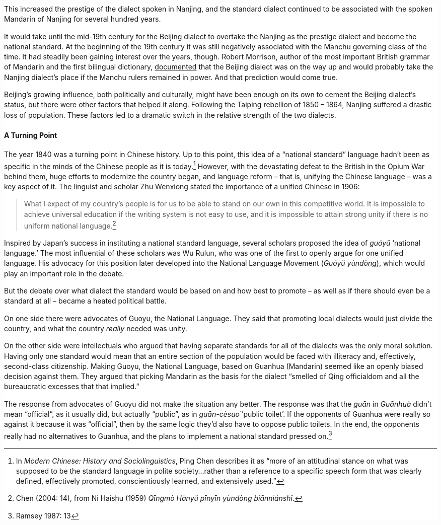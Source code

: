 This increased the prestige of the dialect spoken in Nanjing, and the standard dialect continued to be associated with the spoken Mandarin of Nanjing for several hundred years.

It would take until the mid-19th century for the Beijing dialect to overtake the Nanjing as the prestige dialect and become the national standard. At the beginning of the 19th century it was still negatively associated with the Manchu governing class of the time. It had steadily been gaining interest over the years, though. Robert Morrison, author of the most important British grammar of Mandarin and the first bilingual dictionary, [documented]( https://archive.org/stream/p1dictionaryofch01morruoft#page/n19) that the Beijing dialect was on the way up and would probably take the Nanjing dialect’s place if the Manchu rulers remained in power. And that prediction would come true.

Beijing’s growing influence, both politically and culturally, might have been enough on its own to cement the Beijing dialect’s status, but there were other factors that helped it along. Following the Taiping rebellion of 1850 – 1864, Nanjing suffered a drastic loss of population. These factors led to a dramatic switch in the relative strength of the two dialects. 


#### A Turning Point

The year 1840 was a turning point in Chinese history. Up to this point, this idea of a “national standard” language hadn’t been as specific in the minds of the Chinese people as it is today.[^13]  However, with the devastating defeat to the British in the Opium War behind them, huge efforts to modernize the country began, and language reform – that is, unifying the Chinese language – was a key aspect of it. The linguist and scholar Zhu Wenxiong stated the importance of a unified Chinese in 1906:

> What I expect of my country’s people is for us to be able to stand on our own in this competitive world. It is impossible to achieve universal education if the writing system is not easy to use, and it is impossible to attain strong unity if there is no uniform national language.[^14]  

Inspired by Japan’s success in instituting a national standard language, several scholars proposed the idea of *guóyŭ* ‘national language.’ The most influential of these scholars was Wu Rulun, who was one of the first to openly argue for one unified language. His advocacy for this position later developed into the National Language Movement (*Guóyǔ yùndòng*), which would play an important role in the debate.

But the debate over what dialect the standard would be based on and how best to promote – as well as if there should even be a standard at all – became a heated political battle. 

On one side there were advocates of Guoyu, the National Language. They said that promoting local dialects would just divide the country, and what the country *really* needed was unity.

On the other side were intellectuals who argued that having separate standards for all of the dialects was the only moral solution. Having only one standard would mean that an entire section of the population would be faced with illiteracy and, effectively, second-class citizenship. Making Guoyu, the National Language, based on Guanhua (Mandarin) seemed like an openly biased decision against them. They argued that picking Mandarin as the basis for the dialect “smelled of Qing officialdom and all the bureaucratic excesses that that implied.” 

The response from advocates of Guoyu did not make the situation any better. The response was that the *guān* in *Guānhuà* didn’t mean “official”, as it usually did, but actually “public”, as in *guān-cèsuо̆* ‘public toilet’. If the opponents of Guanhua were really so against it because it was “official”, then by the same logic they’d also have to oppose public toilets. In the end, the opponents really had no alternatives to Guanhua, and the plans to implement a national standard pressed on.[^15] 


[^1]: The full story of the proceedings of the 1913 Conference on Unification of Pronunciation is told beautifully by S. Robert Ramsey (1987) in *The Languages of China.*
  [^2]: Chen 2004: 7. The written form of this lingua franca was known as *jiăgŭwén.*
  [^3]: In the *Analects*, Confucius refers to *yăyán* as “elegant speech”, which is now agreed by scholars to refer to the standard spoken Chinese of the time (Ping 2004: 7).
  [^4]: In a way, the prestige of the Zhangzhou dialect was self-reinforcing. In the north, recently-formed non-Han states were quickly assimilating to Chinese culture and adopting the language due to its perceived prestige; in the south, elites from Luoyang moved to (what is now) Nanjing in a major migration during the Wei Jin period (220 – 589 CE) when Jin Yuandi (317-22 CE) brought his royal court to what is now Nanjing, and in so doing brought their dialect – and with it the prestige - and in this way spread it south of the Yangtze river. 
  [^5]: Such governmental policies include the order during the Qin dynasty for 500,000 military colonists to fill up newly-conquered territory (Ramsey 1987: 31)
  [^6]: All dialects of Chinese ultimately trace back to northern China geographically and middle Chinese linguistically, but in the southern dialects we find many archaic features that no longer exist in northern dialects. The more geographically-isolated southern Chinese communities spoke (and continue to speak) more conservative dialects, and we can find many traces of pre-Han south China in these dialects. For example, the further south one travels, the more tones one finds, probably as a result of tonal languages spoken before the Han arrived. 
  [^7]: Emperor Shi Huang Di’s (‘First Emperor’) is famous for the standardization of Chinese characters in an effort to introduce “common laws, weights and measures.” The standardized system was based off the highly-conservative standard of the far-western state of Qin. In the subsequent Han empire this system was codified in a dictionary, the *Shuо̄wēn Jiĕzì*. This system has been the basis of *kăishū*, the writing system, ever since (Ostler 2006: 138).
  [^8]: After the Han period, during the Eastern Jin (317 – 420 CE) as well as Northern and Southern dynasties (420 – 589 CE), a creolization occurred between Chinese and the Turkic, Mongolic, and Manchu language speakers who dominated the heartland of China. Significant changes included (but were not limited to) relexification, morphological restructuring, and phonological shifts (Mair 2010a: 23).
  [^9]: The *Qièyùn*, published in 601 CE, was one of the most influential rhyming dictionaries. Rhyming writing was an extremely important part of the *kēyŭ* – and played an important role in standardizing pronunciation. The *Qièyùn* is our best source for understanding the pronunciation of its time. It was repeatedly revised, annotated, and republished. Though there are disagreements about certain details, the consensus is that the standard of pronunciation it contains was the official standard, and that it is based on the Zhongzhou dialect, possibly with some features from other dialects, especially that of Nanjing.
  [^10]: The term “Mandarin” has several meanings. It was first used to refer to the standard language of educated people and officials in the Ming and Qing dynasties. This use of the term originates from European missionaries’ use of the term to translate the native Chinese term *guānhuà* ‘language of the officials, or mandarins.’ Writing in the mid-16th century, missionary Alessandro Vilignano wrote (emphasis added): 
  [^11]: Beijing pronunciation was known as *bĕiyīn* ‘Northern pronunciation’, while the standard pronuniciation went by a variety of names such as *guānhuà* ‘Mandarin’, *zhèngyīn* ‘standard pronunciaton’, *Hànyīn* ‘Han pronunciation’, *guānyīn* ‘official pronunciation’, or even *tо̄ngyīn* ‘general pronunciation’.
  [^12]: Quoted in Coblin 1997: 285
  [^13]: In *Modern Chinese: History and Sociolinguistics*, Ping Chen describes it as “more of an attitudinal stance on what was supposed to be the standard language in polite society…rather than a reference to a specific speech form that was clearly defined, effectively promoted, conscientiously learned, and extensively used.”
  [^14]: Chen (2004: 14), from Ni Haishu (1959) *Qīngmò Hànyŭ pīnyīn yùndòng biānniánshĭ*.
  [^15]: Ramsey 1987: 13 
  [^16]: More specifically, the conclusions of the conference were that: 
  [^17]: Ramsey 1987: 7
  [^18]: Ramsey 1987: 7
  [^19]: More specifically, there were three major differences between the *guóyŭ* and the standard Beijing dialect at the time. These differences were (Chen 2004: 18): 
  [^20]: Calls for complete abandonment of the character system in favor of Romanization were surprisingly common, as Simpson (2016: 94) points out. Even though the writing system had been such a key link among the different Chinese dialect groups and was “a highly visible symbol of the Chinese throughout their long imperial history”, it was actually criticized heavily for being “backward”, “clumsy”, “abominable”, and so on. This path was politically viable because at the time China was taking a utilitarian approach to progress; more importantly, though, was the fact that a long, shared cultural history *already existed*, as opposed to in instances (such as Italian) where a national language is used to unify peoples who do not share such cultural histories. In the end, Romanization never occurred due to internal (and later external, in the from of Japanese troops) turmoil. When the drive to modernize Chinese returned in the 1950s, support for Romanization was replaced with support for simplification of the script instead.
  [^21]: Ramsey 1987: 9
  [^22]: This decision came with the publication of a new dictionary featuring 12,219 characters and variants and a brand new phonetic system for clarifying their pronunciation called the *Glossary of Frequently Used Characters in National Pronunciation”* (*Guóyīn chángyòng zìhuì*).
  [^23]: For a large swath of the population – the native speakers of non-Mandarin dialects – however, the standard written language would remain distant from their everyday, spoken dialects.
  [^24]: Simpson 2016: 93
  [^25]: Between 1956 and 1964 over 2,500 simplified characters were introduced.
  [^26]: Originally, *pŭtо̄nghuà* had generally referred to substandard language, and in the 1930s had been used to identify dialects that diverged from the standard. At the conference in 1955 it was reassigned the meaning of “common”, thus making it essentially a synonym of *guóyŭ*. The idea was to avoid the word *guóyŭ*, as it seemed possibly too Han-centric to be used as a national standard, given that there were more than fifty officially recognized ethnic groups in China who speak over eighty different languages (Chen 2004: 25).
  [^27]: Simpson 96
  [^28]: According to the symposium, Putonghua was defined by its phonology, lexicon, and grammar as follows (Chen 2004: 24): "*Pŭtо̄nghuà* is the standard form of Modern Chinese with the Beijing phonological system as its norm of pronunciation, and Northern dialects as its base dialect, and looking to exemplary modern works in *báihuà* ‘vernacular literary language’ for its grammatical norms."
  [^29]: In fact, the goal of the committee was less to work out common pronunciations, as there was not much to discuss, and more to deal with borderline cases.
  [^30]: Of no surprise is the fact that Putonghua ability is significantly higher in Mandarin-speaking areas, given the similarity of Mandarin dialects and Putonghua. In non-Mandarin-speaking areas, Putonghua ability indicated education. For example, in a study conducted in mountainous regions where Southern Min dialects are spoken, all of those who have any proficiency in Putonghua have received formal education, while those who are only able to understand it but not speak it have received little to no education (Chen 2004: 30).
  [^31]: Simpson 2016: 97
  [^32]: Chen 2004: 52
  [^33]: Siu-Pong and Sze-Wing 2016: 20. 
  [^34]: Ramsey 1987: 98
  [^35]: This vernacular writing continues unabated in Hong Kong and overseas, especially in the United States, where some 86% or so of Chinese Americans trace their origins back to Guangdong. As Chen (2004: 51) puts it, overseas, “to speak Chinese more often than not means the ability to speak Cantonese, rather than Northern Mandarin or other dialects.” With regards to Cantonese writing in mainland China, as well as the writing of other dialects, one of the major concerns with the suggestion to Romanize the script was that this would enable dialectal writing, something that since the Qing dynasty had been seen as a threat to unity (Simpson year: 96). 
  [^36]: Data from Ethnologue:
  [^37]: Mair 1991: 7
  [^38]: See Tang and van Heuven (2007) for a quantititave research on the mutual intelligibility of the different varieties of Chinese.
  [^39]: Written Chinese has always been either *wényán*, which was based upon Old Chinese, or Mandarin. That means that anyone educated in writing could only have written in either of those two language, but *never in their own topolect.* Thus they (and the person with whom they are communicating) would have to know one of those two languages in order to communicate with someone else speaking a mutually unintelligible topolect. In other words, it is a myth that all Chinese dialects share the same written language. Furthermore, in the case of different dialects being written in Romanized form or other systems, the differences between the dialects would make it impossible for a reader of one dialect to understand what was written in another. 
  [^40]: Ramsey (1987: 16) comments that the general method for a speaker of one variety of Chinese to learn another variety is not really a formal process. Rather, it is just “picking up” the new variety through contact with others and through learning a few general rules about pronunciations that are different from what they are used to.
  [^41]: Ramsey 1987: 16. Mair (1991: 11) argues, however, that the term “Chinese language” – usually referring to (Modern Standard) Mandarin – as such is problematic, as *the Chinese people do not call their own language “Chinese.”* When Indians call their language Hindi, we refer to the language as Hindi, and so too we should follow the Chinese in calling the language Mandarin, which actually is an accurate translation of the term it is supposed to represent, *guānhuà.*